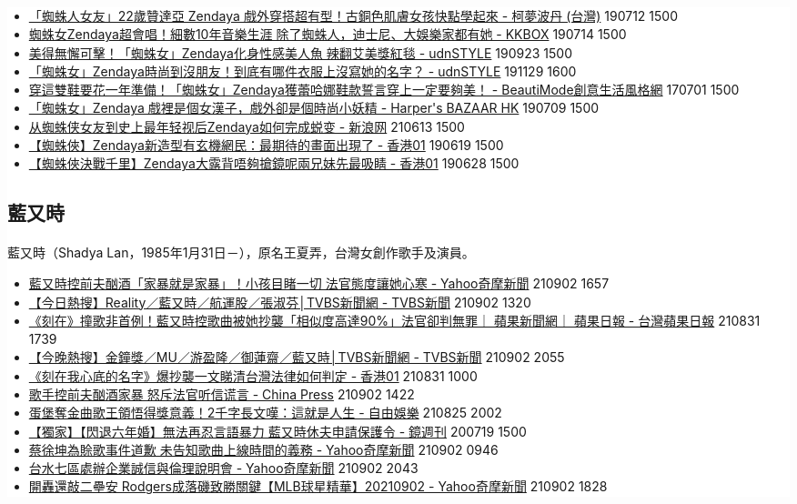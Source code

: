 - [「蜘蛛人女友」22歲贊達亞 Zendaya 戲外穿搭超有型！古銅色肌膚女孩快點學起來 - 柯夢波丹 (台灣)](https://www.cosmopolitan.com/tw/fashion/what-to-wear/g28371132/spider-man-zendaya-style/ "「蜘蛛人女友」22歲贊達亞 Zendaya 戲外穿搭超有型！古銅色肌膚女孩快點學起來 - 柯夢波丹 (台灣)") 190712 1500
- [蜘蛛女Zendaya超會唱！細數10年音樂生涯 除了蜘蛛人，迪士尼、大娛樂家都有她 - KKBOX](https://www.kkbox.com/tw/tc/column/features-0-2965-1.html "蜘蛛女Zendaya超會唱！細數10年音樂生涯 除了蜘蛛人，迪士尼、大娛樂家都有她 - KKBOX") 190714 1500
- [美得無懈可擊！「蜘蛛女」Zendaya化身性感美人魚 辣翻艾美獎紅毯 - udnSTYLE](https://style.udn.com/style/story/8064/4063564 "美得無懈可擊！「蜘蛛女」Zendaya化身性感美人魚 辣翻艾美獎紅毯 - udnSTYLE") 190923 1500
- [「蜘蛛女」Zendaya時尚到沒朋友！到底有哪件衣服上沒寫她的名字？ - udnSTYLE](https://style.udn.com/style/story/8064/4195502 "「蜘蛛女」Zendaya時尚到沒朋友！到底有哪件衣服上沒寫她的名字？ - udnSTYLE") 191129 1600
- [穿這雙鞋要花一年準備！「蜘蛛女」Zendaya獲蕾哈娜鞋款誓言穿上一定要夠美！ - BeautiMode創意生活風格網](https://www.beautimode.com/article/content/83406/ "穿這雙鞋要花一年準備！「蜘蛛女」Zendaya獲蕾哈娜鞋款誓言穿上一定要夠美！ - BeautiMode創意生活風格網") 170701 1500
- [「蜘蛛女」Zendaya 戲裡是個女漢子，戲外卻是個時尚小妖精 - Harper's BAZAAR HK](https://www.harpersbazaar.com.hk/fashion/Zendaya-mix-and-match "「蜘蛛女」Zendaya 戲裡是個女漢子，戲外卻是個時尚小妖精 - Harper's BAZAAR HK") 190709 1500
- [从蜘蛛侠女友到史上最年轻视后Zendaya如何完成蜕变 - 新浪网](https://fashion.sina.com.cn/s/ic/2021-06-13/1106/doc-ikqciyzi8607704.shtml "从蜘蛛侠女友到史上最年轻视后Zendaya如何完成蜕变 - 新浪网") 210613 1500
- [【蜘蛛俠】Zendaya新造型有玄機網民：最期待的畫面出現了 - 香港01](https://www.hk01.com/%E9%9B%BB%E5%BD%B1/342293/%E8%9C%98%E8%9B%9B%E4%BF%A0-zendaya%E6%96%B0%E9%80%A0%E5%9E%8B%E6%9C%89%E7%8E%84%E6%A9%9F-%E7%B6%B2%E6%B0%91-%E6%9C%80%E6%9C%9F%E5%BE%85%E7%9A%84%E7%95%AB%E9%9D%A2%E5%87%BA%E7%8F%BE%E4%BA%86 "【蜘蛛俠】Zendaya新造型有玄機網民：最期待的畫面出現了 - 香港01") 190619 1500
- [【蜘蛛俠決戰千里】Zendaya大露背唔夠搶鏡呢兩兄妹先最吸睛 - 香港01](https://www.hk01.com/%E9%9B%BB%E5%BD%B1/346175/%E8%9C%98%E8%9B%9B%E4%BF%A0%E6%B1%BA%E6%88%B0%E5%8D%83%E9%87%8C-zendaya%E5%A4%A7%E9%9C%B2%E8%83%8C%E5%94%94%E5%A4%A0%E6%90%B6%E9%8F%A1-%E5%91%A2%E5%85%A9%E5%85%84%E5%A6%B9%E5%85%88%E6%9C%80%E5%90%B8%E7%9D%9B "【蜘蛛俠決戰千里】Zendaya大露背唔夠搶鏡呢兩兄妹先最吸睛 - 香港01") 190628 1500

## 藍又時

藍又時（Shadya Lan，1985年1月31日－），原名王夏弄，台灣女創作歌手及演員。


- [藍又時控前夫酗酒「家暴就是家暴」！小孩目睹一切 法官態度讓她心寒 - Yahoo奇摩新聞](https://tw.news.yahoo.com/%E8%97%8D%E5%8F%88%E6%99%82%E6%8E%A7%E5%89%8D%E5%A4%AB%E9%85%97%E9%85%92-%E5%AE%B6%E6%9A%B4%E5%B0%B1%E6%98%AF%E5%AE%B6%E6%9A%B4-%E5%B0%8F%E5%AD%A9%E7%9B%AE%E7%9D%B9-%E5%88%87-%E6%B3%95%E5%AE%98%E6%85%8B%E5%BA%A6%E8%AE%93%E5%A5%B9%E5%BF%83%E5%AF%92-000209862.html "藍又時控前夫酗酒「家暴就是家暴」！小孩目睹一切 法官態度讓她心寒 - Yahoo奇摩新聞") 210902 1657
- [【今日熱搜】Reality／藍又時／航運股／張淑芬│TVBS新聞網 - TVBS新聞](https://news.tvbs.com.tw/life/1577391 "【今日熱搜】Reality／藍又時／航運股／張淑芬│TVBS新聞網 - TVBS新聞") 210902 1320
- [《刻在》撞歌非首例！藍又時控歌曲被她抄襲「相似度高達90%」法官卻判無罪｜ 蘋果新聞網｜ 蘋果日報 - 台灣蘋果日報](https://tw.appledaily.com/local/20210831/Z7P6DRUWYJBXHJTNGOWMOZTZYI/ "《刻在》撞歌非首例！藍又時控歌曲被她抄襲「相似度高達90%」法官卻判無罪｜ 蘋果新聞網｜ 蘋果日報 - 台灣蘋果日報") 210831 1739
- [【今晚熱搜】金鐘獎／MU／游盈隆／御蓮齋／藍又時│TVBS新聞網 - TVBS新聞](https://news.tvbs.com.tw/life/1577795 "【今晚熱搜】金鐘獎／MU／游盈隆／御蓮齋／藍又時│TVBS新聞網 - TVBS新聞") 210902 2055
- [《刻在我心底的名字》爆抄襲一文睇清台灣法律如何判定 - 香港01](https://www.hk01.com/%E5%8F%B0%E7%81%A3%E6%96%B0%E8%81%9E/670248/%E5%88%BB%E5%9C%A8%E6%88%91%E5%BF%83%E5%BA%95%E7%9A%84%E5%90%8D%E5%AD%97-%E7%88%86%E6%8A%84%E8%A5%B2-%E4%B8%80%E6%96%87%E7%9D%87%E6%B8%85%E5%8F%B0%E7%81%A3%E6%B3%95%E5%BE%8B%E5%A6%82%E4%BD%95%E5%88%A4%E5%AE%9A "《刻在我心底的名字》爆抄襲一文睇清台灣法律如何判定 - 香港01") 210831 1000
- [歌手控前夫酗酒家暴 怒斥法官听信谎言 - China Press](https://www.chinapress.com.my/20210902/%E6%AD%8C%E6%89%8B%E6%8E%A7%E5%89%8D%E5%A4%AB%E9%85%97%E9%85%92%E5%AE%B6%E6%9A%B4-%E6%80%92%E6%96%A5%E6%B3%95%E5%AE%98%E5%90%AC%E4%BF%A1%E8%B0%8E%E8%A8%80/ "歌手控前夫酗酒家暴 怒斥法官听信谎言 - China Press") 210902 1422
- [蛋堡奪金曲歌王領悟得獎意義！2千字長文嘆：這就是人生 - 自由娛樂](https://ent.ltn.com.tw/news/breakingnews/3650259 "蛋堡奪金曲歌王領悟得獎意義！2千字長文嘆：這就是人生 - 自由娛樂") 210825 2002
- [【獨家】【閃退六年婚】無法再忍言語暴力 藍又時休夫申請保護令 - 鏡週刊](https://www.mirrormedia.mg/story/20200717ent021/ "【獨家】【閃退六年婚】無法再忍言語暴力 藍又時休夫申請保護令 - 鏡週刊") 200719 1500
- [蔡徐坤為賒歌事件道歉 未告知歌曲上線時間的義務 - Yahoo奇摩新聞](https://tw.news.yahoo.com/%E8%94%A1%E5%BE%90%E5%9D%A4%E7%82%BA%E8%B3%92%E6%AD%8C%E4%BA%8B%E4%BB%B6%E9%81%93%E6%AD%89-%E6%9C%AA%E5%91%8A%E7%9F%A5%E6%AD%8C%E6%9B%B2%E4%B8%8A%E7%B7%9A%E6%99%82%E9%96%93%E7%9A%84%E7%BE%A9%E5%8B%99-014624779.html "蔡徐坤為賒歌事件道歉 未告知歌曲上線時間的義務 - Yahoo奇摩新聞") 210902 0946
- [台水七區處辦企業誠信與倫理說明會 - Yahoo奇摩新聞](https://tw.news.yahoo.com/%E5%8F%B0%E6%B0%B4%E4%B8%83%E5%8D%80%E8%99%95%E8%BE%A6%E4%BC%81%E6%A5%AD%E8%AA%A0%E4%BF%A1%E8%88%87%E5%80%AB%E7%90%86%E8%AA%AA%E6%98%8E%E6%9C%83-124306838.html "台水七區處辦企業誠信與倫理說明會 - Yahoo奇摩新聞") 210902 2043
- [開轟還敲二壘安 Rodgers成落磯致勝關鍵【MLB球星精華】20210902 - Yahoo奇摩新聞](https://tw.news.yahoo.com/%E9%96%8B%E8%BD%9F%E9%82%84%E6%95%B2%E4%BA%8C%E5%A3%98%E5%AE%89-rodgers%E6%88%90%E8%90%BD%E7%A3%AF%E8%87%B4%E5%8B%9D%E9%97%9C%E9%8D%B5-mlb%E7%90%83%E6%98%9F%E7%B2%BE%E8%8F%AF-20210902-102802149.html "開轟還敲二壘安 Rodgers成落磯致勝關鍵【MLB球星精華】20210902 - Yahoo奇摩新聞") 210902 1828